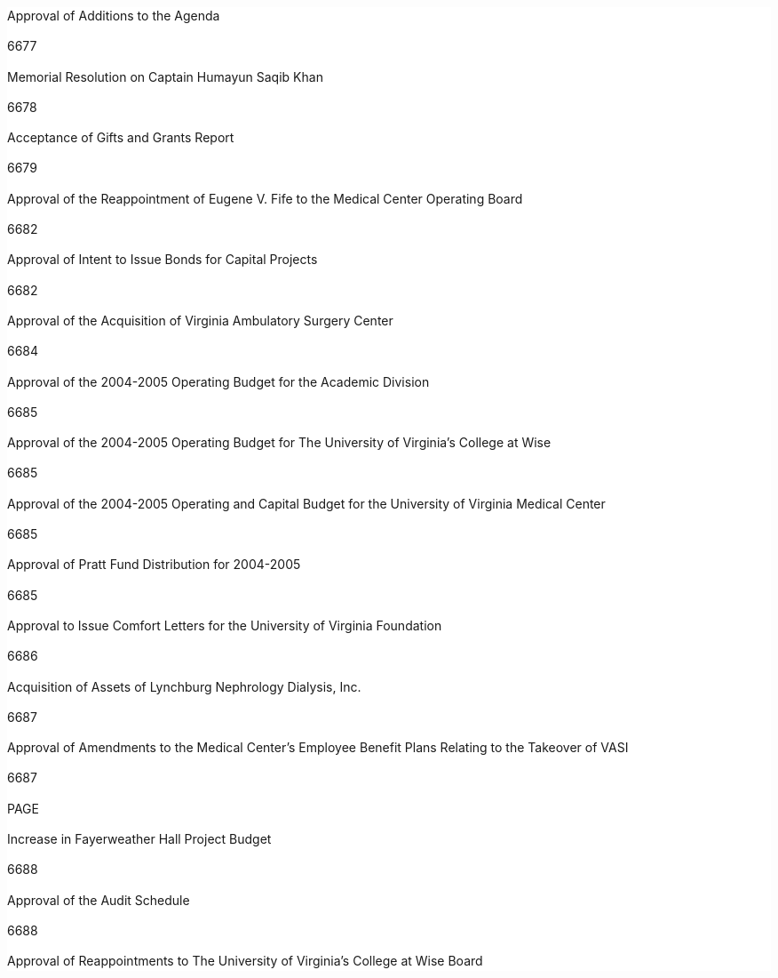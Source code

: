 Approval of Additions to the Agenda

6677

Memorial Resolution on Captain Humayun Saqib Khan

6678

Acceptance of Gifts and Grants Report

6679

Approval of the Reappointment of Eugene V. Fife to the Medical Center Operating Board

6682

Approval of Intent to Issue Bonds for Capital Projects

6682

Approval of the Acquisition of Virginia Ambulatory Surgery Center

6684

Approval of the 2004-2005 Operating Budget for the Academic Division

6685

Approval of the 2004-2005 Operating Budget for The University of Virginia’s College at Wise

6685

Approval of the 2004-2005 Operating and Capital Budget for the University of Virginia Medical Center

6685

Approval of Pratt Fund Distribution for 2004-2005

6685

Approval to Issue Comfort Letters for the University of Virginia Foundation

6686

Acquisition of Assets of Lynchburg Nephrology Dialysis, Inc.

6687

Approval of Amendments to the Medical Center’s Employee Benefit Plans Relating to the Takeover of VASI

6687

PAGE

Increase in Fayerweather Hall Project Budget

6688

Approval of the Audit Schedule

6688

Approval of Reappointments to The University of Virginia’s College at Wise Board
